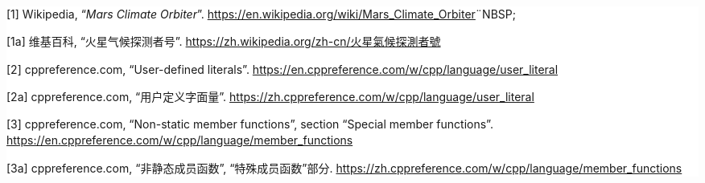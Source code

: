 
<span class="reference">[1] Wikipedia, “<em>Mars Climate Orbiter</em>”. <a href="https://en.wikipedia.org/wiki/Mars_Climate_Orbiter">https://en.wikipedia.org/wiki/Mars_Climate_Orbiter</a>¨NBSP;</span>

<span class="reference">[1a] 维基百科, “火星气候探测者号”. <a href="https://zh.wikipedia.org/zh-cn/%E7%81%AB%E6%98%9F%E6%B0%A3%E5%80%99%E6%8E%A2%E6%B8%AC%E8%80%85%E8%99%9F">https://zh.wikipedia.org/zh-cn/火星氣候探測者號</a></span>

<span class="reference">[2] cppreference.com, “User-defined literals”. <a href="https://en.cppreference.com/w/cpp/language/user_literal">https://en.cppreference.com/w/cpp/language/user_literal</a></span>

<span class="reference">[2a] cppreference.com, “用户定义字面量”. <a href="https://zh.cppreference.com/w/cpp/language/user_literal">https://zh.cppreference.com/w/cpp/language/user_literal</a></span>

<span class="reference">[3] cppreference.com, “Non-static member functions”, section “Special member functions”. <a href="https://en.cppreference.com/w/cpp/language/member_functions">https://en.cppreference.com/w/cpp/language/member_functions</a></span>

<span class="reference">[3a] cppreference.com, “非静态成员函数”, “特殊成员函数”部分. <a href="https://zh.cppreference.com/w/cpp/language/member_functions">https://zh.cppreference.com/w/cpp/language/member_functions</a></span>

